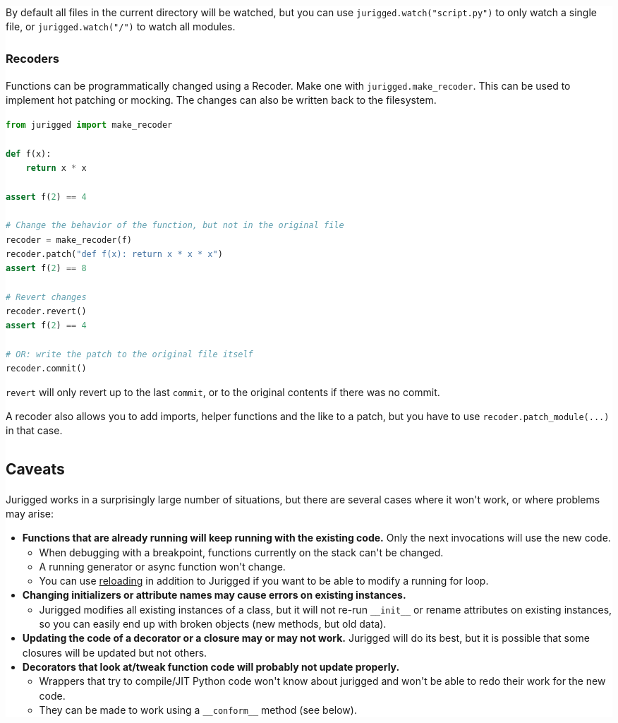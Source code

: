 By default all files in the current directory will be watched, but you can use `jurigged.watch("script.py")` to only watch a single file, or `jurigged.watch("/")` to watch all modules.


### Recoders

Functions can be programmatically changed using a Recoder. Make one with `jurigged.make_recoder`. This can be used to implement hot patching or mocking. The changes can also be written back to the filesystem.

```python
from jurigged import make_recoder

def f(x):
    return x * x

assert f(2) == 4

# Change the behavior of the function, but not in the original file
recoder = make_recoder(f)
recoder.patch("def f(x): return x * x * x")
assert f(2) == 8

# Revert changes
recoder.revert()
assert f(2) == 4

# OR: write the patch to the original file itself
recoder.commit()
```

`revert` will only revert up to the last `commit`, or to the original contents if there was no commit.

A recoder also allows you to add imports, helper functions and the like to a patch, but you have to use `recoder.patch_module(...)` in that case.


## Caveats

Jurigged works in a surprisingly large number of situations, but there are several cases where it won't work, or where problems may arise:

* **Functions that are already running will keep running with the existing code.** Only the next invocations will use the new code.
  * When debugging with a breakpoint, functions currently on the stack can't be changed.
  * A running generator or async function won't change.
  * You can use [reloading](https://github.com/julvo/reloading) in addition to Jurigged if you want to be able to modify a running for loop.
* **Changing initializers or attribute names may cause errors on existing instances.**
  * Jurigged modifies all existing instances of a class, but it will not re-run `__init__` or rename attributes on existing instances, so you can easily end up with broken objects (new methods, but old data).
* **Updating the code of a decorator or a closure may or may not work.** Jurigged will do its best, but it is possible that some closures will be updated but not others.
* **Decorators that look at/tweak function code will probably not update properly.**
  * Wrappers that try to compile/JIT Python code won't know about jurigged and won't be able to redo their work for the new code.
  * They can be made to work using a `__conform__` method (see below).
